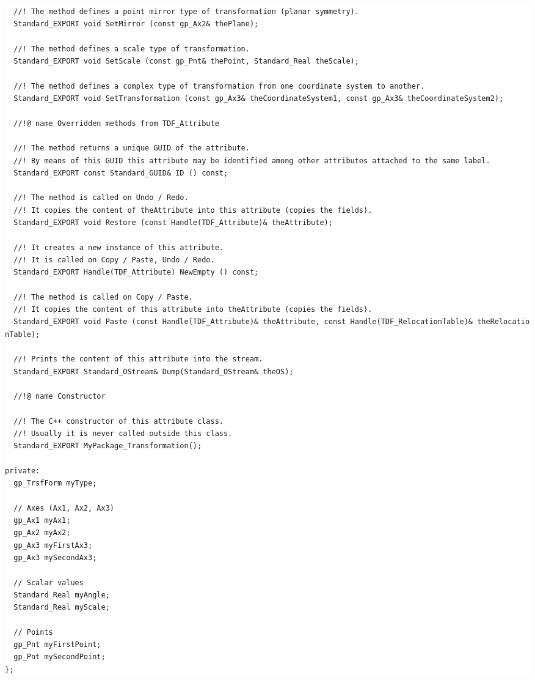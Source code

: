 ~~~~
  //! The method defines a point mirror type of transformation (planar symmetry). 
  Standard_EXPORT void SetMirror (const gp_Ax2& thePlane); 

  //! The method defines a scale type of transformation. 
  Standard_EXPORT void SetScale (const gp_Pnt& thePoint, Standard_Real theScale); 

  //! The method defines a complex type of transformation from one coordinate system to another.
  Standard_EXPORT void SetTransformation (const gp_Ax3& theCoordinateSystem1, const gp_Ax3& theCoordinateSystem2); 

  //!@ name Overridden methods from TDF_Attribute 
      
  //! The method returns a unique GUID of the attribute. 
  //! By means of this GUID this attribute may be identified among other attributes attached to the same label. 
  Standard_EXPORT const Standard_GUID& ID () const; 

  //! The method is called on Undo / Redo. 
  //! It copies the content of theAttribute into this attribute (copies the fields). 
  Standard_EXPORT void Restore (const Handle(TDF_Attribute)& theAttribute); 

  //! It creates a new instance of this attribute. 
  //! It is called on Copy / Paste, Undo / Redo. 
  Standard_EXPORT Handle(TDF_Attribute) NewEmpty () const;

  //! The method is called on Copy / Paste. 
  //! It copies the content of this attribute into theAttribute (copies the fields). 
  Standard_EXPORT void Paste (const Handle(TDF_Attribute)& theAttribute, const Handle(TDF_RelocationTable)& theRelocationTable); 

  //! Prints the content of this attribute into the stream. 
  Standard_EXPORT Standard_OStream& Dump(Standard_OStream& theOS);

  //!@ name Constructor 

  //! The C++ constructor of this attribute class.
  //! Usually it is never called outside this class. 
  Standard_EXPORT MyPackage_Transformation();

private:
  gp_TrsfForm myType;

  // Axes (Ax1, Ax2, Ax3) 
  gp_Ax1 myAx1;
  gp_Ax2 myAx2;
  gp_Ax3 myFirstAx3;
  gp_Ax3 mySecondAx3;

  // Scalar values 
  Standard_Real myAngle;
  Standard_Real myScale;

  // Points 
  gp_Pnt myFirstPoint;
  gp_Pnt mySecondPoint;
}; 
~~~~
